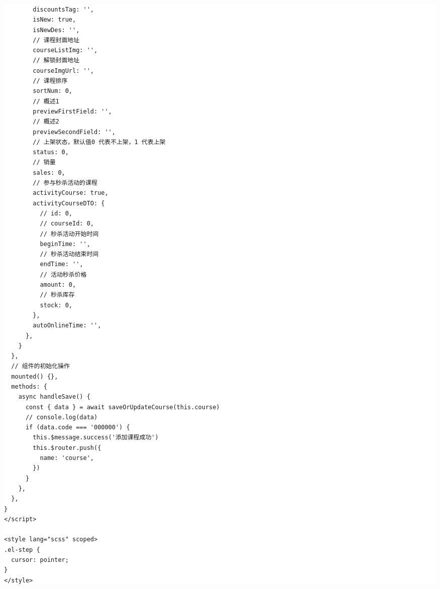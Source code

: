 ```vue
        discountsTag: '',
        isNew: true,
        isNewDes: '',
        // 课程封面地址
        courseListImg: '',
        // 解锁封面地址
        courseImgUrl: '',
        // 课程排序
        sortNum: 0,
        // 概述1
        previewFirstField: '',
        // 概述2
        previewSecondField: '',
        // 上架状态，默认值0 代表不上架，1 代表上架
        status: 0,
        // 销量
        sales: 0,
        // 参与秒杀活动的课程
        activityCourse: true,
        activityCourseDTO: {
          // id: 0,
          // courseId: 0,
          // 秒杀活动开始时间
          beginTime: '',
          // 秒杀活动结束时间
          endTime: '',
          // 活动秒杀价格
          amount: 0,
          // 秒杀库存
          stock: 0,
        },
        autoOnlineTime: '',
      },
    }
  },
  // 组件的初始化操作
  mounted() {},
  methods: {
    async handleSave() {
      const { data } = await saveOrUpdateCourse(this.course)
      // console.log(data)
      if (data.code === '000000') {
        this.$message.success('添加课程成功')
        this.$router.push({
          name: 'course',
        })
      }
    },
  },
}
</script>

<style lang="scss" scoped>
.el-step {
  cursor: pointer;
}
</style>
```
